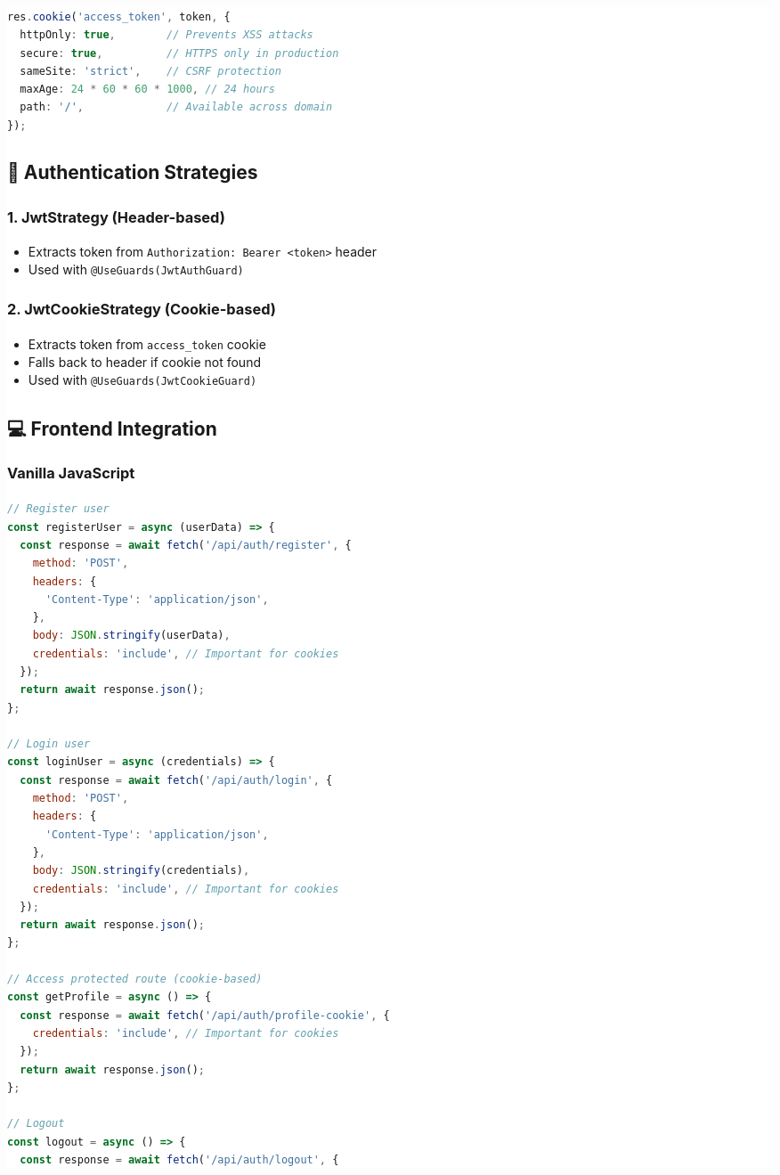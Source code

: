 ```typescript
res.cookie('access_token', token, {
  httpOnly: true,        // Prevents XSS attacks
  secure: true,          // HTTPS only in production
  sameSite: 'strict',    // CSRF protection
  maxAge: 24 * 60 * 60 * 1000, // 24 hours
  path: '/',             // Available across domain
});
```

## 🔄 **Authentication Strategies**

### **1. JwtStrategy (Header-based)**
- Extracts token from `Authorization: Bearer <token>` header
- Used with `@UseGuards(JwtAuthGuard)`

### **2. JwtCookieStrategy (Cookie-based)**
- Extracts token from `access_token` cookie
- Falls back to header if cookie not found
- Used with `@UseGuards(JwtCookieGuard)`

## 💻 **Frontend Integration**

### **Vanilla JavaScript**
```javascript
// Register user
const registerUser = async (userData) => {
  const response = await fetch('/api/auth/register', {
    method: 'POST',
    headers: {
      'Content-Type': 'application/json',
    },
    body: JSON.stringify(userData),
    credentials: 'include', // Important for cookies
  });
  return await response.json();
};

// Login user
const loginUser = async (credentials) => {
  const response = await fetch('/api/auth/login', {
    method: 'POST',
    headers: {
      'Content-Type': 'application/json',
    },
    body: JSON.stringify(credentials),
    credentials: 'include', // Important for cookies
  });
  return await response.json();
};

// Access protected route (cookie-based)
const getProfile = async () => {
  const response = await fetch('/api/auth/profile-cookie', {
    credentials: 'include', // Important for cookies
  });
  return await response.json();
};

// Logout
const logout = async () => {
  const response = await fetch('/api/auth/logout', {
```